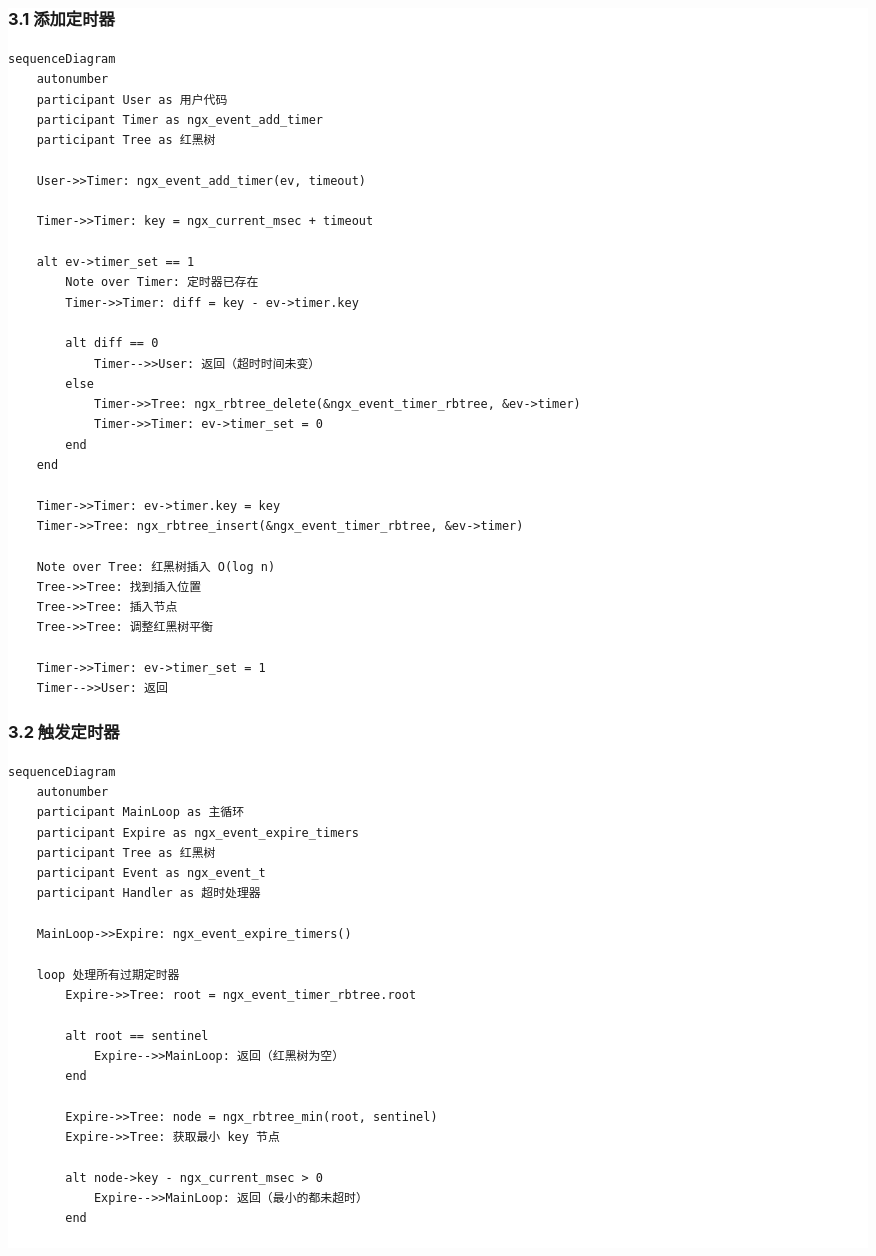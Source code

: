 ### 3.1 添加定时器

```mermaid
sequenceDiagram
    autonumber
    participant User as 用户代码
    participant Timer as ngx_event_add_timer
    participant Tree as 红黑树

    User->>Timer: ngx_event_add_timer(ev, timeout)
    
    Timer->>Timer: key = ngx_current_msec + timeout
    
    alt ev->timer_set == 1
        Note over Timer: 定时器已存在
        Timer->>Timer: diff = key - ev->timer.key
        
        alt diff == 0
            Timer-->>User: 返回（超时时间未变）
        else
            Timer->>Tree: ngx_rbtree_delete(&ngx_event_timer_rbtree, &ev->timer)
            Timer->>Timer: ev->timer_set = 0
        end
    end
    
    Timer->>Timer: ev->timer.key = key
    Timer->>Tree: ngx_rbtree_insert(&ngx_event_timer_rbtree, &ev->timer)
    
    Note over Tree: 红黑树插入 O(log n)
    Tree->>Tree: 找到插入位置
    Tree->>Tree: 插入节点
    Tree->>Tree: 调整红黑树平衡
    
    Timer->>Timer: ev->timer_set = 1
    Timer-->>User: 返回
```

### 3.2 触发定时器

```mermaid
sequenceDiagram
    autonumber
    participant MainLoop as 主循环
    participant Expire as ngx_event_expire_timers
    participant Tree as 红黑树
    participant Event as ngx_event_t
    participant Handler as 超时处理器

    MainLoop->>Expire: ngx_event_expire_timers()
    
    loop 处理所有过期定时器
        Expire->>Tree: root = ngx_event_timer_rbtree.root
        
        alt root == sentinel
            Expire-->>MainLoop: 返回（红黑树为空）
        end
        
        Expire->>Tree: node = ngx_rbtree_min(root, sentinel)
        Expire->>Tree: 获取最小 key 节点
        
        alt node->key - ngx_current_msec > 0
            Expire-->>MainLoop: 返回（最小的都未超时）
        end
        
```